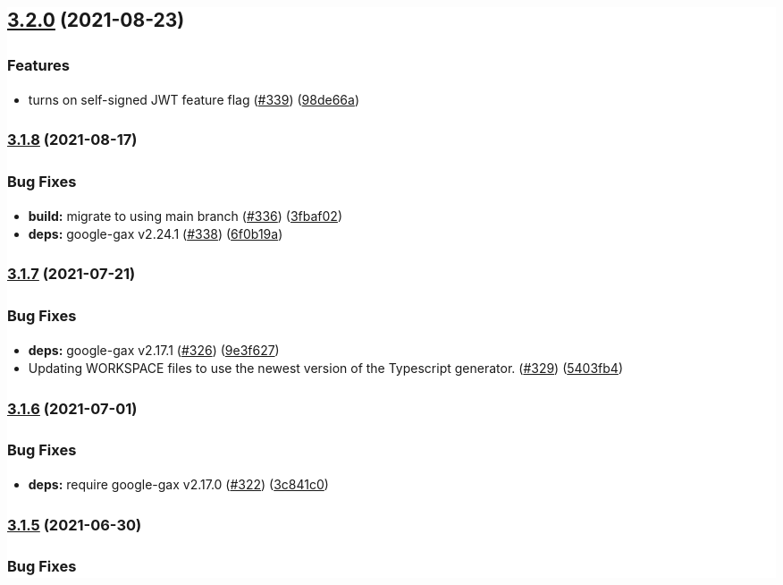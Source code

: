 ## [3.2.0](https://www.github.com/googleapis/nodejs-containeranalysis/compare/v3.1.8...v3.2.0) (2021-08-23)


### Features

* turns on self-signed JWT feature flag ([#339](https://www.github.com/googleapis/nodejs-containeranalysis/issues/339)) ([98de66a](https://www.github.com/googleapis/nodejs-containeranalysis/commit/98de66a7ad503a0b1e5f4d3f8fd94f49ac156dfa))

### [3.1.8](https://www.github.com/googleapis/nodejs-containeranalysis/compare/v3.1.7...v3.1.8) (2021-08-17)


### Bug Fixes

* **build:** migrate to using main branch ([#336](https://www.github.com/googleapis/nodejs-containeranalysis/issues/336)) ([3fbaf02](https://www.github.com/googleapis/nodejs-containeranalysis/commit/3fbaf02e2dc83730d1222255ad2f6ab6d34f4be0))
* **deps:** google-gax v2.24.1 ([#338](https://www.github.com/googleapis/nodejs-containeranalysis/issues/338)) ([6f0b19a](https://www.github.com/googleapis/nodejs-containeranalysis/commit/6f0b19a20b73f542c6e88f954fc3e159b9e73f82))

### [3.1.7](https://www.github.com/googleapis/nodejs-containeranalysis/compare/v3.1.6...v3.1.7) (2021-07-21)


### Bug Fixes

* **deps:** google-gax v2.17.1 ([#326](https://www.github.com/googleapis/nodejs-containeranalysis/issues/326)) ([9e3f627](https://www.github.com/googleapis/nodejs-containeranalysis/commit/9e3f62734cecd16c7bae394665b50e7212f55158))
* Updating WORKSPACE files to use the newest version of the Typescript generator. ([#329](https://www.github.com/googleapis/nodejs-containeranalysis/issues/329)) ([5403fb4](https://www.github.com/googleapis/nodejs-containeranalysis/commit/5403fb42c84354d439ea8f6414b6b7e28c57f5c1))

### [3.1.6](https://www.github.com/googleapis/nodejs-containeranalysis/compare/v3.1.5...v3.1.6) (2021-07-01)


### Bug Fixes

* **deps:** require google-gax v2.17.0 ([#322](https://www.github.com/googleapis/nodejs-containeranalysis/issues/322)) ([3c841c0](https://www.github.com/googleapis/nodejs-containeranalysis/commit/3c841c05e58e128080384321e1145d56c4b94cdf))

### [3.1.5](https://www.github.com/googleapis/nodejs-containeranalysis/compare/v3.1.4...v3.1.5) (2021-06-30)


### Bug Fixes
